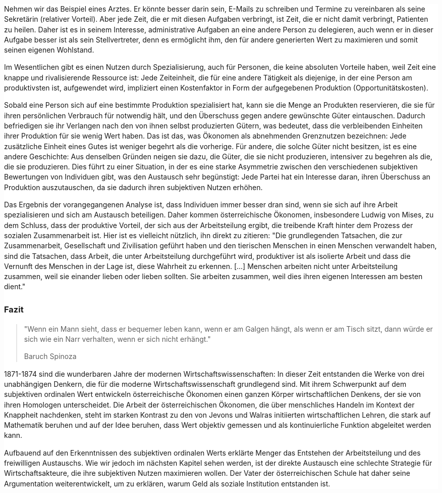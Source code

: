 Nehmen wir das Beispiel eines Arztes. Er könnte besser darin sein, E-Mails zu schreiben und Termine zu vereinbaren als seine Sekretärin (relativer Vorteil). Aber jede Zeit, die er mit diesen Aufgaben verbringt, ist Zeit, die er nicht damit verbringt, Patienten zu heilen. Daher ist es in seinem Interesse, administrative Aufgaben an eine andere Person zu delegieren, auch wenn er in dieser Aufgabe besser ist als sein Stellvertreter, denn es ermöglicht ihm, den für andere generierten Wert zu maximieren und somit seinen eigenen Wohlstand.

Im Wesentlichen gibt es einen Nutzen durch Spezialisierung, auch für Personen, die keine absoluten Vorteile haben, weil Zeit eine knappe und rivalisierende Ressource ist: Jede Zeiteinheit, die für eine andere Tätigkeit als diejenige, in der eine Person am produktivsten ist, aufgewendet wird, impliziert einen Kostenfaktor in Form der aufgegebenen Produktion (Opportunitätskosten).

Sobald eine Person sich auf eine bestimmte Produktion spezialisiert hat, kann sie die Menge an Produkten reservieren, die sie für ihren persönlichen Verbrauch für notwendig hält, und den Überschuss gegen andere gewünschte Güter eintauschen. Dadurch befriedigen sie ihr Verlangen nach den von ihnen selbst produzierten Gütern, was bedeutet, dass die verbleibenden Einheiten ihrer Produktion für sie wenig Wert haben. Das ist das, was Ökonomen als abnehmenden Grenznutzen bezeichnen: Jede zusätzliche Einheit eines Gutes ist weniger begehrt als die vorherige. Für andere, die solche Güter nicht besitzen, ist es eine andere Geschichte: Aus denselben Gründen neigen sie dazu, die Güter, die sie nicht produzieren, intensiver zu begehren als die, die sie produzieren. Dies führt zu einer Situation, in der es eine starke Asymmetrie zwischen den verschiedenen subjektiven Bewertungen von Individuen gibt, was den Austausch sehr begünstigt: Jede Partei hat ein Interesse daran, ihren Überschuss an Produktion auszutauschen, da sie dadurch ihren subjektiven Nutzen erhöhen.

Das Ergebnis der vorangegangenen Analyse ist, dass Individuen immer besser dran sind, wenn sie sich auf ihre Arbeit spezialisieren und sich am Austausch beteiligen. Daher kommen österreichische Ökonomen, insbesondere Ludwig von Mises, zu dem Schluss, dass der produktive Vorteil, der sich aus der Arbeitsteilung ergibt, die treibende Kraft hinter dem Prozess der sozialen Zusammenarbeit ist. Hier ist es vielleicht nützlich, ihn direkt zu zitieren:
"Die grundlegenden Tatsachen, die zur Zusammenarbeit, Gesellschaft und Zivilisation geführt haben und den tierischen Menschen in einen Menschen verwandelt haben, sind die Tatsachen, dass Arbeit, die unter Arbeitsteilung durchgeführt wird, produktiver ist als isolierte Arbeit und dass die Vernunft des Menschen in der Lage ist, diese Wahrheit zu erkennen. [...] Menschen arbeiten nicht unter Arbeitsteilung zusammen, weil sie einander lieben oder lieben sollten. Sie arbeiten zusammen, weil dies ihren eigenen Interessen am besten dient."

### Fazit

> "Wenn ein Mann sieht, dass er bequemer leben kann, wenn er am Galgen hängt, als wenn er am Tisch sitzt, dann würde er sich wie ein Narr verhalten, wenn er sich nicht erhängt."
>
> Baruch Spinoza

1871-1874 sind die wunderbaren Jahre der modernen Wirtschaftswissenschaften: In dieser Zeit entstanden die Werke von drei unabhängigen Denkern, die für die moderne Wirtschaftswissenschaft grundlegend sind. Mit ihrem Schwerpunkt auf dem subjektiven ordinalen Wert entwickeln österreichische Ökonomen einen ganzen Körper wirtschaftlichen Denkens, der sie von ihren Homologen unterscheidet. Die Arbeit der österreichischen Ökonomen, die über menschliches Handeln im Kontext der Knappheit nachdenken, steht im starken Kontrast zu den von Jevons und Walras initiierten wirtschaftlichen Lehren, die stark auf Mathematik beruhen und auf der Idee beruhen, dass Wert objektiv gemessen und als kontinuierliche Funktion abgeleitet werden kann.

Aufbauend auf den Erkenntnissen des subjektiven ordinalen Werts erklärte Menger das Entstehen der Arbeitsteilung und des freiwilligen Austauschs. Wie wir jedoch im nächsten Kapitel sehen werden, ist der direkte Austausch eine schlechte Strategie für Wirtschaftsakteure, die ihre subjektiven Nutzen maximieren wollen. Der Vater der österreichischen Schule hat daher seine Argumentation weiterentwickelt, um zu erklären, warum Geld als soziale Institution entstanden ist.
